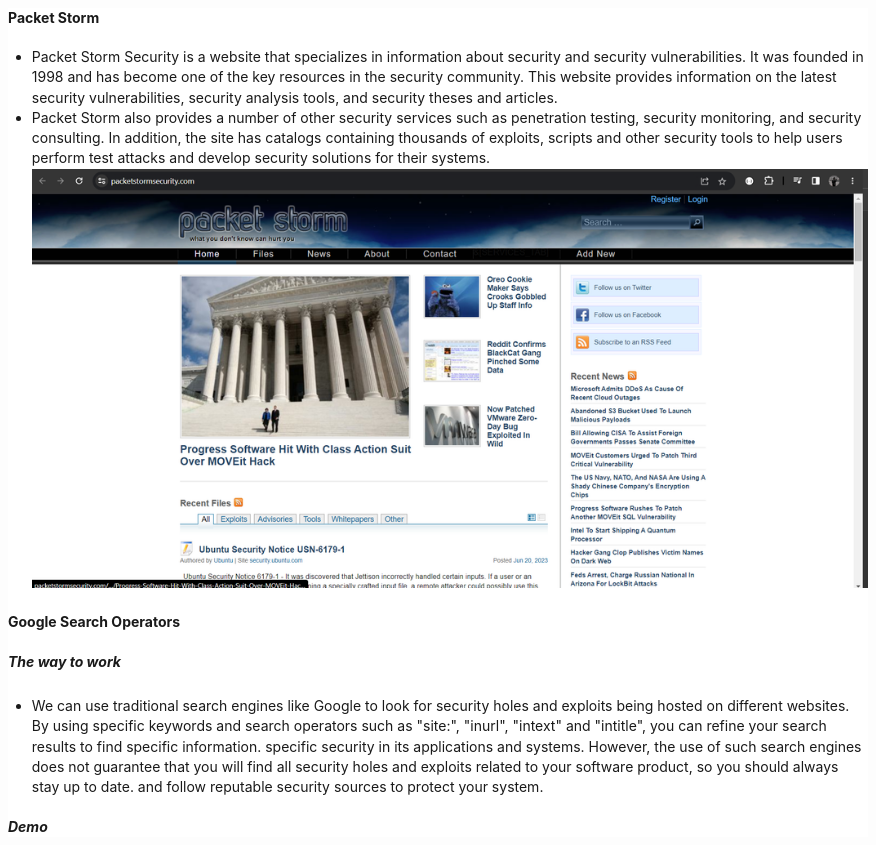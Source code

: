 #### Packet Storm

- Packet Storm Security is a website that specializes in information about security and security vulnerabilities. It was founded in 1998 and has become one of the key resources in the security community. This website provides information on the latest security vulnerabilities, security analysis tools, and security theses and articles.
- Packet Storm also provides a number of other security services such as penetration testing, security monitoring, and security consulting. In addition, the site has catalogs containing thousands of exploits, scripts and other security tools to help users perform test attacks and develop security solutions for their systems.
  ![Picture](../14.%20Locating%20Public%20Exploits/Image/4.png)

#### Google Search Operators

##### The way to work

- We can use traditional search engines like Google to look for security holes and exploits being hosted on different websites. By using specific keywords and search operators such as "site:", "inurl", "intext" and "intitle", you can refine your search results to find specific information. specific security in its applications and systems. However, the use of such search engines does not guarantee that you will find all security holes and exploits related to your software product, so you should always stay up to date. and follow reputable security sources to protect your system.

##### Demo 
